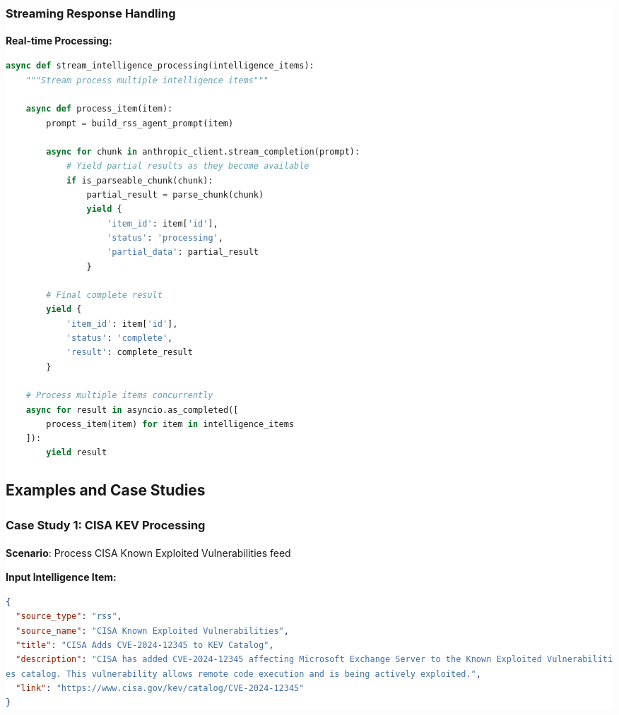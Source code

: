 ### Streaming Response Handling

**Real-time Processing:**
```python
async def stream_intelligence_processing(intelligence_items):
    """Stream process multiple intelligence items"""

    async def process_item(item):
        prompt = build_rss_agent_prompt(item)

        async for chunk in anthropic_client.stream_completion(prompt):
            # Yield partial results as they become available
            if is_parseable_chunk(chunk):
                partial_result = parse_chunk(chunk)
                yield {
                    'item_id': item['id'],
                    'status': 'processing',
                    'partial_data': partial_result
                }

        # Final complete result
        yield {
            'item_id': item['id'],
            'status': 'complete',
            'result': complete_result
        }

    # Process multiple items concurrently
    async for result in asyncio.as_completed([
        process_item(item) for item in intelligence_items
    ]):
        yield result
```

## Examples and Case Studies

### Case Study 1: CISA KEV Processing

**Scenario**: Process CISA Known Exploited Vulnerabilities feed

**Input Intelligence Item:**
```json
{
  "source_type": "rss",
  "source_name": "CISA Known Exploited Vulnerabilities",
  "title": "CISA Adds CVE-2024-12345 to KEV Catalog",
  "description": "CISA has added CVE-2024-12345 affecting Microsoft Exchange Server to the Known Exploited Vulnerabilities catalog. This vulnerability allows remote code execution and is being actively exploited.",
  "link": "https://www.cisa.gov/kev/catalog/CVE-2024-12345"
}
```
